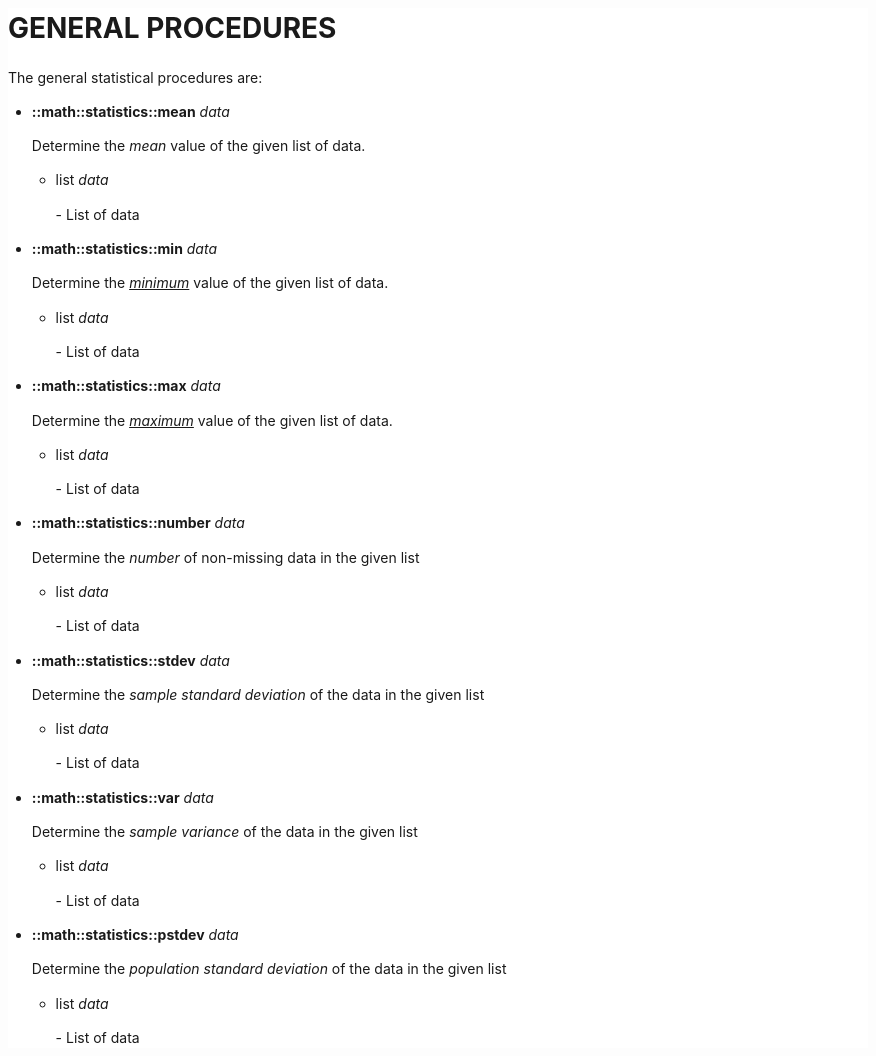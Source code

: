 # <a name='section2'></a>GENERAL PROCEDURES

The general statistical procedures are:

  - <a name='1'></a>__::math::statistics::mean__ *data*

    Determine the *mean* value of the given list of data\.

      * list *data*

        \- List of data

  - <a name='2'></a>__::math::statistics::min__ *data*

    Determine the *[minimum](\.\./\.\./\.\./\.\./index\.md\#minimum)* value of the
    given list of data\.

      * list *data*

        \- List of data

  - <a name='3'></a>__::math::statistics::max__ *data*

    Determine the *[maximum](\.\./\.\./\.\./\.\./index\.md\#maximum)* value of the
    given list of data\.

      * list *data*

        \- List of data

  - <a name='4'></a>__::math::statistics::number__ *data*

    Determine the *number* of non\-missing data in the given list

      * list *data*

        \- List of data

  - <a name='5'></a>__::math::statistics::stdev__ *data*

    Determine the *sample standard deviation* of the data in the given list

      * list *data*

        \- List of data

  - <a name='6'></a>__::math::statistics::var__ *data*

    Determine the *sample variance* of the data in the given list

      * list *data*

        \- List of data

  - <a name='7'></a>__::math::statistics::pstdev__ *data*

    Determine the *population standard deviation* of the data in the given
    list

      * list *data*

        \- List of data
